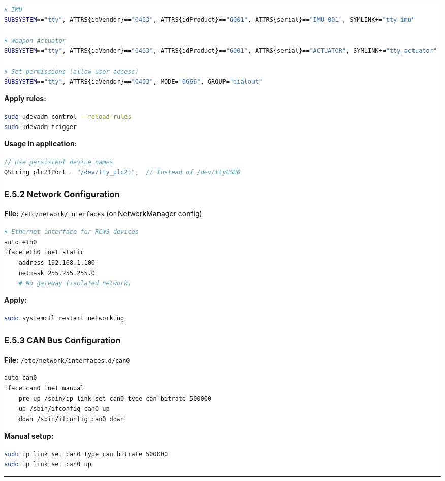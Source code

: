 ```bash
# IMU
SUBSYSTEM=="tty", ATTRS{idVendor}=="0403", ATTRS{idProduct}=="6001", ATTRS{serial}=="IMU_001", SYMLINK+="tty_imu"

# Weapon Actuator
SUBSYSTEM=="tty", ATTRS{idVendor}=="0403", ATTRS{idProduct}=="6001", ATTRS{serial}=="ACTUATOR", SYMLINK+="tty_actuator"

# Set permissions (allow user access)
SUBSYSTEM=="tty", ATTRS{idVendor}=="0403", MODE="0666", GROUP="dialout"
```

**Apply rules:**
```bash
sudo udevadm control --reload-rules
sudo udevadm trigger
```

**Usage in application:**
```cpp
// Use persistent device names
QString plc21Port = "/dev/tty_plc21";  // Instead of /dev/ttyUSB0
```

### E.5.2 Network Configuration

**File:** `/etc/network/interfaces` (or NetworkManager config)

```bash
# Ethernet interface for RCWS devices
auto eth0
iface eth0 inet static
    address 192.168.1.100
    netmask 255.255.255.0
    # No gateway (isolated network)
```

**Apply:**
```bash
sudo systemctl restart networking
```

### E.5.3 CAN Bus Configuration

**File:** `/etc/network/interfaces.d/can0`

```bash
auto can0
iface can0 inet manual
    pre-up /sbin/ip link set can0 type can bitrate 500000
    up /sbin/ifconfig can0 up
    down /sbin/ifconfig can0 down
```

**Manual setup:**
```bash
sudo ip link set can0 type can bitrate 500000
sudo ip link set can0 up
```

---